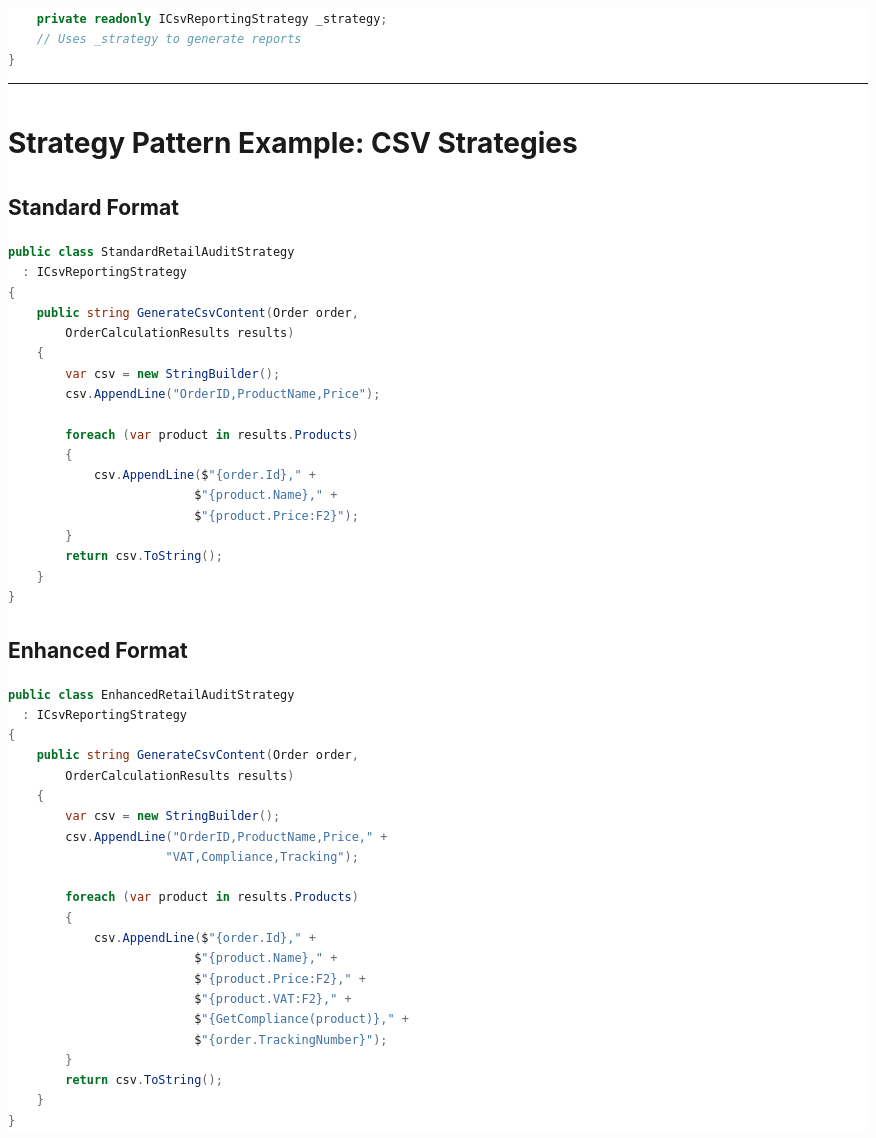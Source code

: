 ```csharp {1-6|8-12|14-18}
    private readonly ICsvReportingStrategy _strategy;
    // Uses _strategy to generate reports
}
```



---

# Strategy Pattern Example: CSV Strategies

<div grid="~ cols-2 gap-6">
<div>

## Standard Format
```csharp
public class StandardRetailAuditStrategy 
  : ICsvReportingStrategy
{
    public string GenerateCsvContent(Order order, 
        OrderCalculationResults results)
    {
        var csv = new StringBuilder();
        csv.AppendLine("OrderID,ProductName,Price");
        
        foreach (var product in results.Products)
        {
            csv.AppendLine($"{order.Id}," +
                          $"{product.Name}," +
                          $"{product.Price:F2}");
        }
        return csv.ToString();
    }
}
```

</div>
<div>

## Enhanced Format
```csharp
public class EnhancedRetailAuditStrategy 
  : ICsvReportingStrategy
{
    public string GenerateCsvContent(Order order, 
        OrderCalculationResults results)
    {
        var csv = new StringBuilder();
        csv.AppendLine("OrderID,ProductName,Price," +
                      "VAT,Compliance,Tracking");
        
        foreach (var product in results.Products)
        {
            csv.AppendLine($"{order.Id}," +
                          $"{product.Name}," +
                          $"{product.Price:F2}," +
                          $"{product.VAT:F2}," +
                          $"{GetCompliance(product)}," +
                          $"{order.TrackingNumber}");
        }
        return csv.ToString();
    }
}
```